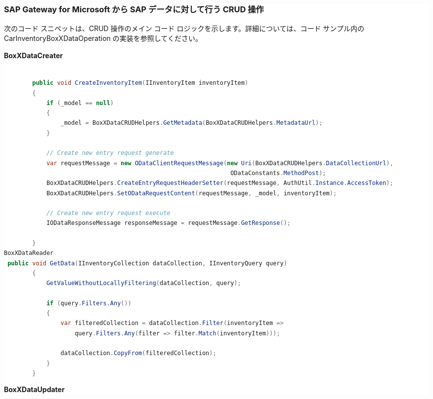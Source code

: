     
    

### SAP Gateway for Microsoft から SAP データに対して行う CRUD 操作

次のコード スニペットは、CRUD 操作のメイン コード ロジックを示します。詳細については、コード サンプル内の CarInventoryBoxXDataOperation の実装を参照してください。
  
    
    
 **BoxXDataCreater**
  
    
    



```cs

        public void CreateInventoryItem(IInventoryItem inventoryItem)
        {
            if (_model == null)
            {
                _model = BoxXDataCRUDHelpers.GetMetadata(BoxXDataCRUDHelpers.MetadataUrl);
            }

            // Create new entry request generate
            var requestMessage = new ODataClientRequestMessage(new Uri(BoxXDataCRUDHelpers.DataCollectionUrl),
                                                                ODataConstants.MethodPost);
            BoxXDataCRUDHelpers.CreateEntryRequestHeaderSetter(requestMessage, AuthUtil.Instance.AccessToken);
            BoxXDataCRUDHelpers.SetODataRequestContent(requestMessage, _model, inventoryItem);

            // Create new entry request execute
            IODataResponseMessage responseMessage = requestMessage.GetResponse();

        }
BoxXDataReader
 public void GetData(IInventoryCollection dataCollection, IInventoryQuery query)
        {
            GetValueWithoutLocallyFiltering(dataCollection, query);

            if (query.Filters.Any())
            {
                var filteredCollection = dataCollection.Filter(inventoryItem =>
                    query.Filters.Any(filter => filter.Match(inventoryItem)));

                dataCollection.CopyFrom(filteredCollection);
            }
        }
```

 **BoxXDataUpdater**
  
    
    

